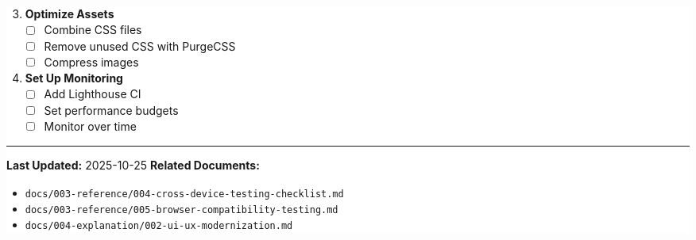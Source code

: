 3. **Optimize Assets**
   - [ ] Combine CSS files
   - [ ] Remove unused CSS with PurgeCSS
   - [ ] Compress images

4. **Set Up Monitoring**
   - [ ] Add Lighthouse CI
   - [ ] Set performance budgets
   - [ ] Monitor over time

---

**Last Updated:** 2025-10-25
**Related Documents:**
- `docs/003-reference/004-cross-device-testing-checklist.md`
- `docs/003-reference/005-browser-compatibility-testing.md`
- `docs/004-explanation/002-ui-ux-modernization.md`
